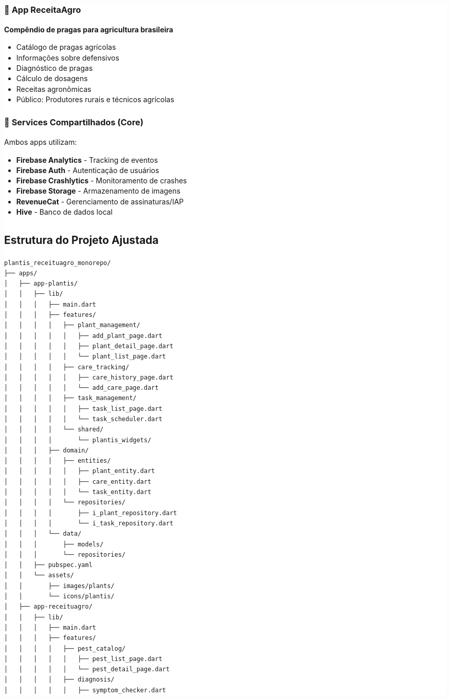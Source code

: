 ### 🚜 **App ReceitaAgro**
**Compêndio de pragas para agricultura brasileira**
- Catálogo de pragas agrícolas
- Informações sobre defensivos
- Diagnóstico de pragas
- Cálculo de dosagens
- Receitas agronômicas
- Público: Produtores rurais e técnicos agrícolas

### 🔧 **Services Compartilhados (Core)**
Ambos apps utilizam:
- **Firebase Analytics** - Tracking de eventos
- **Firebase Auth** - Autenticação de usuários
- **Firebase Crashlytics** - Monitoramento de crashes
- **Firebase Storage** - Armazenamento de imagens
- **RevenueCat** - Gerenciamento de assinaturas/IAP
- **Hive** - Banco de dados local

## Estrutura do Projeto Ajustada

```
plantis_receituagro_monorepo/
├── apps/
│   ├── app-plantis/
│   │   ├── lib/
│   │   │   ├── main.dart
│   │   │   ├── features/
│   │   │   │   ├── plant_management/
│   │   │   │   │   ├── add_plant_page.dart
│   │   │   │   │   ├── plant_detail_page.dart
│   │   │   │   │   └── plant_list_page.dart
│   │   │   │   ├── care_tracking/
│   │   │   │   │   ├── care_history_page.dart
│   │   │   │   │   └── add_care_page.dart
│   │   │   │   ├── task_management/
│   │   │   │   │   ├── task_list_page.dart
│   │   │   │   │   └── task_scheduler.dart
│   │   │   │   └── shared/
│   │   │   │       └── plantis_widgets/
│   │   │   ├── domain/
│   │   │   │   ├── entities/
│   │   │   │   │   ├── plant_entity.dart
│   │   │   │   │   ├── care_entity.dart
│   │   │   │   │   └── task_entity.dart
│   │   │   │   └── repositories/
│   │   │   │       ├── i_plant_repository.dart
│   │   │   │       └── i_task_repository.dart
│   │   │   └── data/
│   │   │       ├── models/
│   │   │       └── repositories/
│   │   ├── pubspec.yaml
│   │   └── assets/
│   │       ├── images/plants/
│   │       └── icons/plantis/
│   ├── app-receituagro/
│   │   ├── lib/
│   │   │   ├── main.dart
│   │   │   ├── features/
│   │   │   │   ├── pest_catalog/
│   │   │   │   │   ├── pest_list_page.dart
│   │   │   │   │   └── pest_detail_page.dart
│   │   │   │   ├── diagnosis/
│   │   │   │   │   ├── symptom_checker.dart
```